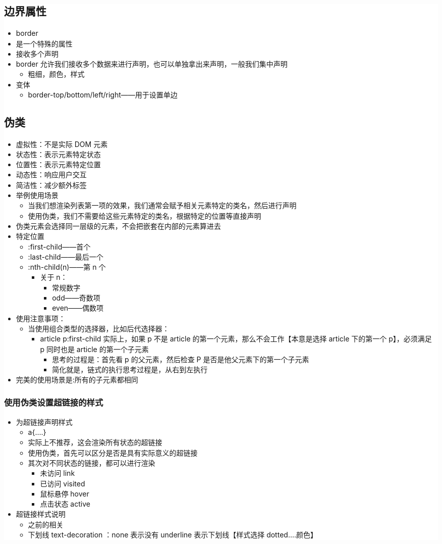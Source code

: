 ## 边界属性

- border
- 是一个特殊的属性
- 接收多个声明
- border 允许我们接收多个数据来进行声明，也可以单独拿出来声明，一般我们集中声明
  - 粗细，颜色，样式
- 变体
  - border-top/bottom/left/right——用于设置单边

## 伪类

- 虚拟性：不是实际 DOM 元素
- 状态性：表示元素特定状态
- 位置性：表示元素特定位置
- 动态性：响应用户交互
- 简洁性：减少额外标签
- 举例使用场景
  - 当我们想渲染列表第一项的效果，我们通常会赋予相关元素特定的类名，然后进行声明
  - 使用伪类，我们不需要给这些元素特定的类名，根据特定的位置等直接声明
- 伪类元素会选择同一层级的元素，不会把嵌套在内部的元素算进去
- 特定位置
  - :first-child——首个
  - :last-child——最后一个
  - :nth-child(n)——第 n 个
    - 关于 n：
      - 常规数字
      - odd——奇数项
      - even——偶数项
- 使用注意事项：
  - 当使用组合类型的选择器，比如后代选择器：
    - article p:first-child 实际上，如果 p 不是 article 的第一个元素，那么不会工作【本意是选择 article 下的第一个 p】，必须满足 p 同时也是 article 的第一个子元素
      - 思考的过程是：首先看 p 的父元素，然后检查 P 是否是他父元素下的第一个子元素
      - 简化就是，链式的执行思考过程是，从右到左执行
- 完美的使用场景是:所有的子元素都相同

### 使用伪类设置超链接的样式

- 为超链接声明样式
  - a{....}
  - 实际上不推荐，这会渲染所有状态的超链接
  - 使用伪类，首先可以区分是否是具有实际意义的超链接
  - 其次对不同状态的链接，都可以进行渲染
    - 未访问 link
    - 已访问 visited
    - 鼠标悬停 hover
    - 点击状态 active
- 超链接样式说明
  - 之前的相关
  - 下划线 text-decoration ：none 表示没有 underline 表示下划线【样式选择 dotted....颜色】
